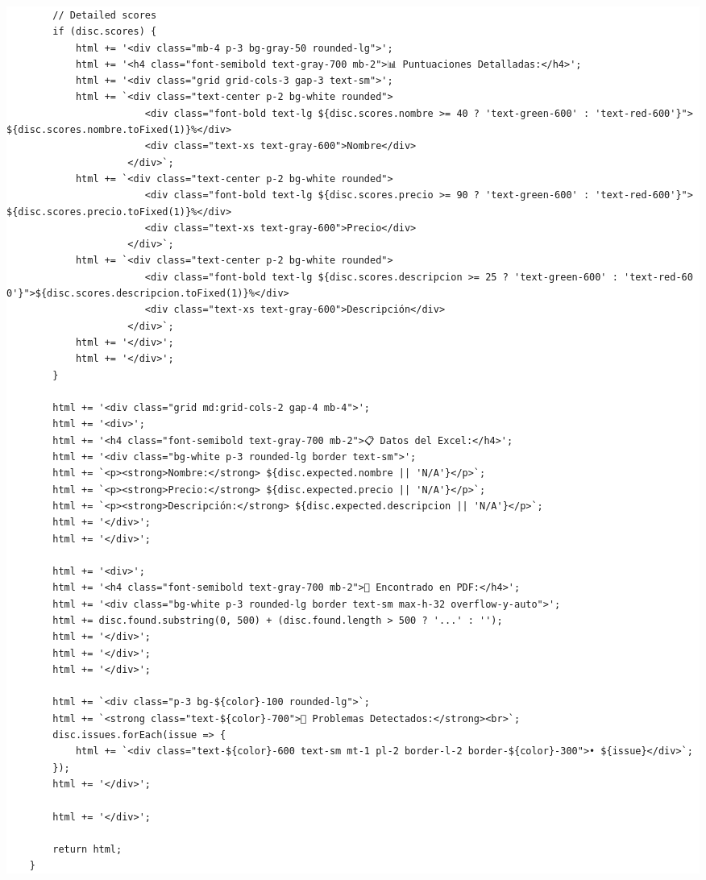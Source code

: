             // Detailed scores
            if (disc.scores) {
                html += '<div class="mb-4 p-3 bg-gray-50 rounded-lg">';
                html += '<h4 class="font-semibold text-gray-700 mb-2">📊 Puntuaciones Detalladas:</h4>';
                html += '<div class="grid grid-cols-3 gap-3 text-sm">';
                html += `<div class="text-center p-2 bg-white rounded">
                            <div class="font-bold text-lg ${disc.scores.nombre >= 40 ? 'text-green-600' : 'text-red-600'}">${disc.scores.nombre.toFixed(1)}%</div>
                            <div class="text-xs text-gray-600">Nombre</div>
                         </div>`;
                html += `<div class="text-center p-2 bg-white rounded">
                            <div class="font-bold text-lg ${disc.scores.precio >= 90 ? 'text-green-600' : 'text-red-600'}">${disc.scores.precio.toFixed(1)}%</div>
                            <div class="text-xs text-gray-600">Precio</div>
                         </div>`;
                html += `<div class="text-center p-2 bg-white rounded">
                            <div class="font-bold text-lg ${disc.scores.descripcion >= 25 ? 'text-green-600' : 'text-red-600'}">${disc.scores.descripcion.toFixed(1)}%</div>
                            <div class="text-xs text-gray-600">Descripción</div>
                         </div>`;
                html += '</div>';
                html += '</div>';
            }
            
            html += '<div class="grid md:grid-cols-2 gap-4 mb-4">';
            html += '<div>';
            html += '<h4 class="font-semibold text-gray-700 mb-2">📋 Datos del Excel:</h4>';
            html += '<div class="bg-white p-3 rounded-lg border text-sm">';
            html += `<p><strong>Nombre:</strong> ${disc.expected.nombre || 'N/A'}</p>`;
            html += `<p><strong>Precio:</strong> ${disc.expected.precio || 'N/A'}</p>`;
            html += `<p><strong>Descripción:</strong> ${disc.expected.descripcion || 'N/A'}</p>`;
            html += '</div>';
            html += '</div>';
            
            html += '<div>';
            html += '<h4 class="font-semibold text-gray-700 mb-2">📄 Encontrado en PDF:</h4>';
            html += '<div class="bg-white p-3 rounded-lg border text-sm max-h-32 overflow-y-auto">';
            html += disc.found.substring(0, 500) + (disc.found.length > 500 ? '...' : '');
            html += '</div>';
            html += '</div>';
            html += '</div>';
            
            html += `<div class="p-3 bg-${color}-100 rounded-lg">`;
            html += `<strong class="text-${color}-700">🚨 Problemas Detectados:</strong><br>`;
            disc.issues.forEach(issue => {
                html += `<div class="text-${color}-600 text-sm mt-1 pl-2 border-l-2 border-${color}-300">• ${issue}</div>`;
            });
            html += '</div>';
            
            html += '</div>';
            
            return html;
        }
